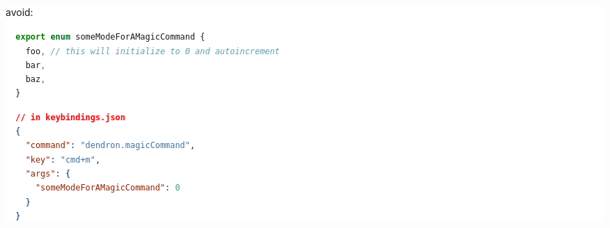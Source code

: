 avoid:
```js
  export enum someModeForAMagicCommand {
    foo, // this will initialize to 0 and autoincrement
    bar,
    baz,
  }
```

```json
  // in keybindings.json
  {
    "command": "dendron.magicCommand",
    "key": "cmd+m",
    "args": {
      "someModeForAMagicCommand": 0
    }
  }
```